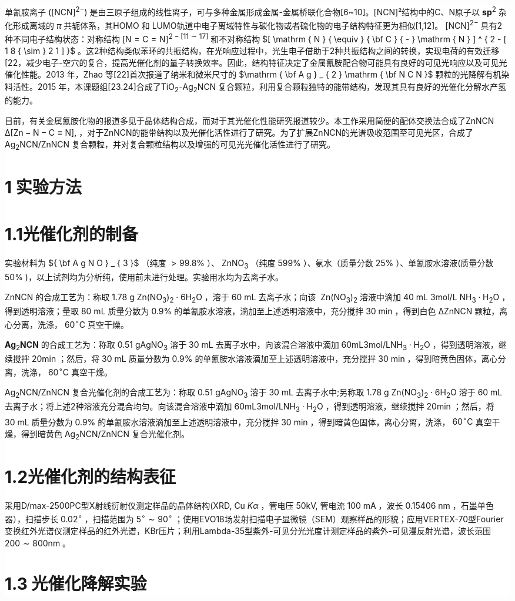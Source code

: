 单氰胺离子 $( \mathrm { [ N C N ] } ^ { 2 - } )$ 是由三原子组成的线性离子，可与多种金属形成金属-金属桥联化合物[6\~10]。[NCN]²结构中的C、N原子以 $\displaystyle \mathbf { s p } ^ { 2 }$ 杂化形成离域的 $\pi$ 共轭体系，其HOMO 和 LUMO轨道中电子离域特性与碳化物或者硫化物的电子结构特征更为相似[1,12]。 $\mathrm { [ N C N ] } ^ { 2 - }$ 具有2种不同电子结构状态：对称结构 $\scriptstyle [ \mathrm { N = C = N } ] ^ { 2 - [ 1 1 \sim 1 7 ] }$ 和不对称结构 $[ \mathrm { N } { \equiv } { \bf C } { - } \mathrm { N } ] ^ { 2 - [ 1 8 { \sim } 2 1 ] }$ 。这2种结构类似苯环的共振结构，在光响应过程中，光生电子借助于2种共振结构之间的转换，实现电荷的有效迁移[22，减少电子-空穴的复合，提高光催化剂的量子转换效率。因此，结构特征决定了金属氰胺配合物可能具有良好的可见光响应以及可见光催化性能。2013 年，Zhao 等[22]首次报道了纳米和微米尺寸的 $\mathrm { \bf A g } _ { 2 } \mathrm { \bf N C N }$ 颗粒的光降解有机染料活性。2015 年，本课题组[23.24]合成了$\mathrm { T i O } _ { 2 ^ { - } } \mathrm { A g } _ { 2 } \mathrm { N C N }$ 复合颗粒，利用复合颗粒独特的能带结构，发现其具有良好的光催化分解水产氢的能力。

目前，有关金属氰胺化物的报道多见于晶体结构合成，而对于其光催化性能研究报道较少。本工作采用简便的配体交换法合成了ZnNCN $\mathrm { \Delta [ Z n - N - C \equiv N ] , }$ ，对于ZnNCN的能带结构以及光催化活性进行了研究。为了扩展ZnNCN的光谱吸收范围至可见光区，合成了$\mathrm { A g _ { 2 } N C N / Z n N C N }$ 复合颗粒，并对复合颗粒结构以及增强的可见光光催化活性进行了研究。

# 1 实验方法

# 1.1光催化剂的制备

实验材料为 ${ \bf A g N O } _ { 3 }$ （纯度 ${ > } 9 9 . 8 \%$ ）、 $\mathrm { Z n N O } _ { 3 }$ （纯度 $5 9 9 \%$ ）、氨水（质量分数 $2 5 \%$ ）、单氰胺水溶液(质量分数 $5 0 \%$ )，以上试剂均为分析纯，使用前未进行处理。实验用水均为去离子水。

ZnNCN 的合成工艺为：称取 $1 . 7 8 \mathrm { ~ g ~ Z n } ( \mathrm { N O } _ { 3 } ) _ { 2 } { \cdot } 6 \mathrm { H } _ { 2 } \mathrm { O }$ ，溶于 $6 0 ~ \mathrm { m L }$ 去离子水；向该 $\mathrm { \ Z n ( N O _ { 3 } ) _ { 2 } }$ 溶液中滴加 $4 0 \ \mathrm { m L } \ 3 \mathrm { m o l / L } \ \mathrm { N H } _ { 3 } { \cdot } \mathrm { H } _ { 2 } \mathrm { O }$ ，得到透明溶液；量取 $8 0 ~ \mathrm { m L }$ 质量分数为 $0 . 9 \%$ 的单氰胺水溶液，滴加至上述透明溶液中，充分搅拌 $3 0 \ \mathrm { m i n }$ ，得到白色 $\mathrm { \Delta { Z n N C N } }$ 颗粒，离心分离，洗涤， $6 0 ^ { \circ } \mathrm { C }$ 真空干燥。

$\mathbf { A g } _ { 2 } \mathbf { N C N }$ 的合成工艺为：称取 $0 . 5 1 \ \mathrm { g } \mathrm { A g } \mathrm { N O } _ { 3 }$ 溶于 $3 0 ~ \mathrm { m L }$ 去离子水中，向该混合溶液中滴加 $6 0 \mathrm { m L } 3 \mathrm { m o l } / \mathrm { L N H } _ { 3 } { \cdot } \mathrm { H } _ { 2 } \mathrm { O }$ ，得到透明溶液，继续搅拌 $2 0 \mathrm { m i n }$ ；然后，将 $3 0 ~ \mathrm { m L }$ 质量分数为 $0 . 9 \%$ 的单氰胺水溶液滴加至上述透明溶液中，充分搅拌 $3 0 ~ \mathrm { m i n }$ ，得到暗黄色固体，离心分离，洗涤， $6 0 ^ { \circ } \mathrm { C }$ 真空干燥。

$\mathrm { A g _ { 2 } N C N / Z n N C N }$ 复合光催化剂的合成工艺为：称取 $0 . 5 1 \ \mathrm { g } \mathrm { A g } \mathrm { N O } _ { 3 }$ 溶于 $3 0 ~ \mathrm { m L }$ 去离子水中;另称取 $1 . 7 8 \mathrm { ~ g ~ Z n ( N O _ { 3 } ) _ { 2 } { \cdot } 6 H _ { 2 } O }$ 溶于 $6 0 ~ \mathrm { m L }$ 去离子水；将上述2种溶液充分混合均匀。向该混合溶液中滴加 $6 0 \mathrm { m L } 3 \mathrm { m o l / L N H _ { 3 } { \cdot } H _ { 2 } O }$ ，得到透明溶液，继续搅拌 $2 0 \mathrm { m i n }$ ；然后，将 $3 0 ~ \mathrm { m L }$ 质量分数为 $0 . 9 \%$ 的单氰胺水溶液滴加至上述透明溶液中，充分搅拌 $3 0 \ \mathrm { m i n }$ ，得到暗黄色固体，离心分离，洗涤， $6 0 ^ { \circ } \mathrm { C }$ 真空干燥，得到暗黄色 $\mathrm { A g _ { 2 } N C N / Z n N C N }$ 复合光催化剂。

# 1.2光催化剂的结构表征

采用D/max-2500PC型X射线衍射仪测定样品的晶体结构(XRD, $\mathrm { C u } \ K \alpha$ ，管电压 $5 0 \mathrm { k V } ,$ 管电流 $1 0 0 ~ \mathrm { { m A } }$ ，波长 $0 . 1 5 4 0 6 ~ \mathrm { n m }$ ，石墨单色器），扫描步长 $0 . 0 2 ^ { \circ }$ ，扫描范围为 $5 ^ { \circ } \sim 9 0 ^ { \circ }$ ；使用EVO18场发射扫描电子显微镜（SEM）观察样品的形貌；应用VERTEX-70型Fourier变换红外光谱仪测定样品的红外光谱，KBr压片；利用Lambda-35型紫外-可见分光光度计测定样品的紫外-可见漫反射光谱，波长范围 $2 0 0 { \sim } 8 0 0 \mathrm { n m }$ 。

# 1.3 光催化降解实验
